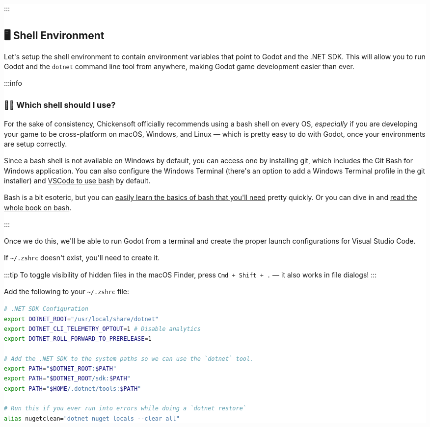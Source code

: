 :::

## 🖥 Shell Environment

Let's setup the shell environment to contain environment variables that point to Godot and the .NET SDK. This will allow you to run Godot and the `dotnet` command line tool from anywhere, making Godot game development easier than ever.

:::info

### 👩‍💻 Which shell should I use?

For the sake of consistency, Chickensoft officially recommends using a bash shell on every OS, _especially_ if you are developing your game to be cross-platform on macOS, Windows, and Linux — which is pretty easy to do with Godot, once your environments are setup correctly.

Since a bash shell is not available on Windows by default, you can access one by installing [git], which includes the Git Bash for Windows application. You can also configure the Windows Terminal (there's an option to add a Windows Terminal profile in the git installer) and [VSCode to use bash][vscode-bash] by default.

Bash is a bit esoteric, but you can [easily learn the basics of bash that you'll need][bash-beginners] pretty quickly. Or you can dive in and [read the whole book on bash][bash-thorough].

:::

Once we do this, we'll be able to run Godot from a terminal and create the proper launch configurations for Visual Studio Code.

<Tabs groupId="os">
  <TabItem value="macOS">

If `~/.zshrc` doesn't exist, you'll need to create it.

:::tip
To toggle visibility of hidden files in the macOS Finder, press `Cmd + Shift + .` — it also works in file dialogs!
:::

Add the following to your `~/.zshrc` file:

```sh
# .NET SDK Configuration
export DOTNET_ROOT="/usr/local/share/dotnet"
export DOTNET_CLI_TELEMETRY_OPTOUT=1 # Disable analytics
export DOTNET_ROLL_FORWARD_TO_PRERELEASE=1

# Add the .NET SDK to the system paths so we can use the `dotnet` tool.
export PATH="$DOTNET_ROOT:$PATH"
export PATH="$DOTNET_ROOT/sdk:$PATH"
export PATH="$HOME/.dotnet/tools:$PATH"

# Run this if you ever run into errors while doing a `dotnet restore`
alias nugetclean="dotnet nuget locals --clear all"
```


[download-godot]: https://downloads.tuxfamily.org/godotengine/
[vscode]: https://code.visualstudio.com
[vs-2022]: https://visualstudio.microsoft.com/downloads/
[win-env-vars]: https://github.com/sindresorhus/guides/blob/main/set-environment-variables.md#windows-7-and-8
[GodotEnv]: https://github.com/chickensoft-games/GodotEnv
[dotnet-sdk]: https://dotnet.microsoft.com/en-us/download/dotnet
[net8-release-notes]: https://github.com/dotnet/core/blob/main/release-notes/8.0/install-windows.md
[TuxFamily]: https://downloads.tuxfamily.org/godotengine/
[git]: https://git-scm.com/book/en/v2/Getting-Started-Installing-Git
[git-started]: https://www.atlassian.com/git/tutorials/what-is-version-control
[GitHub]: https://github.com
[GitLab]: https://gitlab.com
[git-undo]: https://www.atlassian.com/git/tutorials/undoing-changes
[git-advanced]: https://www.atlassian.com/git/tutorials/advanced-overview
[bash-beginners]: https://linuxconfig.org/bash-scripting-tutorial-for-beginners
[bash-thorough]: https://tldp.org/LDP/Bash-Beginners-Guide/html/index.html
[vscode-bash]: https://stackoverflow.com/a/70407051
[discord]: https://discord.gg/MjA6HUzzAE
[vscode-launch]: https://code.visualstudio.com/Docs/editor/debugging#_launch-configurations
[vscode-csharp]: https://marketplace.visualstudio.com/items?itemName=ms-dotnettools.csharp
[vscode-recommended]: https://github.com/chickensoft-games/GodotGame/blob/main/.vscode/extensions.json
[vscode-settings]: https://stackoverflow.com/a/65909052
[godot-sharp-version]: https://www.nuget.org/packages/GodotSharp/
[net6]: https://dotnet.microsoft.com/en-us/download/dotnet/6.0
[net7]: https://dotnet.microsoft.com/en-us/download/dotnet/7.0
[net8]: https://dotnet.microsoft.com/en-us/download/dotnet/8.0